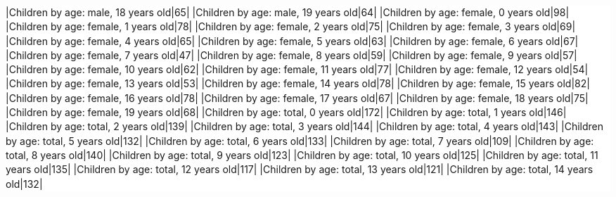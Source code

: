 |Children by age: male, 18 years old|65|
|Children by age: male, 19 years old|64|
|Children by age: female, 0 years old|98|
|Children by age: female, 1 years old|78|
|Children by age: female, 2 years old|75|
|Children by age: female, 3 years old|69|
|Children by age: female, 4 years old|65|
|Children by age: female, 5 years old|63|
|Children by age: female, 6 years old|67|
|Children by age: female, 7 years old|47|
|Children by age: female, 8 years old|59|
|Children by age: female, 9 years old|57|
|Children by age: female, 10 years old|62|
|Children by age: female, 11 years old|77|
|Children by age: female, 12 years old|54|
|Children by age: female, 13 years old|53|
|Children by age: female, 14 years old|78|
|Children by age: female, 15 years old|82|
|Children by age: female, 16 years old|78|
|Children by age: female, 17 years old|67|
|Children by age: female, 18 years old|75|
|Children by age: female, 19 years old|68|
|Children by age: total, 0 years old|172|
|Children by age: total, 1 years old|146|
|Children by age: total, 2 years old|139|
|Children by age: total, 3 years old|144|
|Children by age: total, 4 years old|143|
|Children by age: total, 5 years old|132|
|Children by age: total, 6 years old|133|
|Children by age: total, 7 years old|109|
|Children by age: total, 8 years old|140|
|Children by age: total, 9 years old|123|
|Children by age: total, 10 years old|125|
|Children by age: total, 11 years old|135|
|Children by age: total, 12 years old|117|
|Children by age: total, 13 years old|121|
|Children by age: total, 14 years old|132|